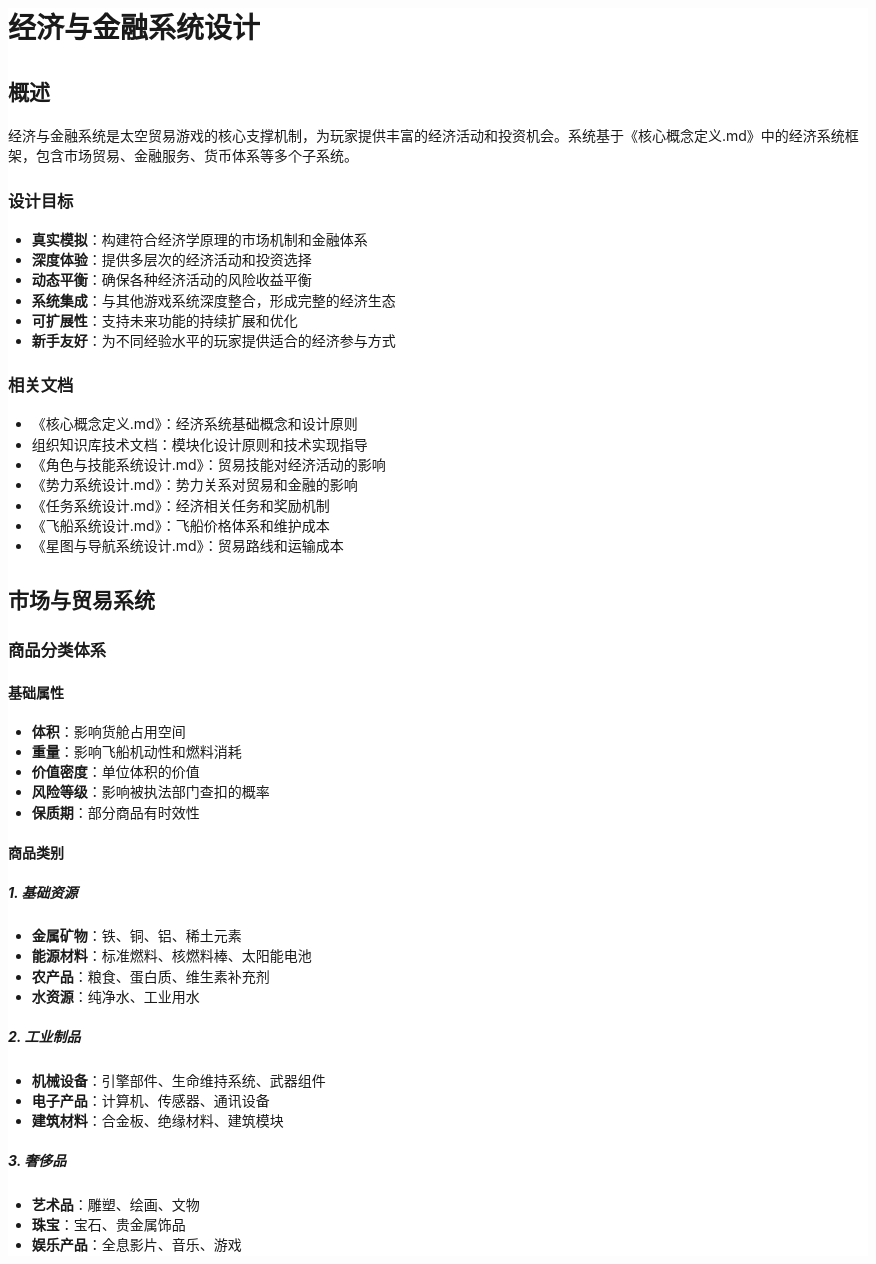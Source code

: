 # 经济与金融系统设计

## 概述

经济与金融系统是太空贸易游戏的核心支撑机制，为玩家提供丰富的经济活动和投资机会。系统基于《核心概念定义.md》中的经济系统框架，包含市场贸易、金融服务、货币体系等多个子系统。

### 设计目标

- **真实模拟**：构建符合经济学原理的市场机制和金融体系
- **深度体验**：提供多层次的经济活动和投资选择
- **动态平衡**：确保各种经济活动的风险收益平衡
- **系统集成**：与其他游戏系统深度整合，形成完整的经济生态
- **可扩展性**：支持未来功能的持续扩展和优化
- **新手友好**：为不同经验水平的玩家提供适合的经济参与方式

### 相关文档

- 《核心概念定义.md》：经济系统基础概念和设计原则
- 组织知识库技术文档：模块化设计原则和技术实现指导
- 《角色与技能系统设计.md》：贸易技能对经济活动的影响
- 《势力系统设计.md》：势力关系对贸易和金融的影响
- 《任务系统设计.md》：经济相关任务和奖励机制
- 《飞船系统设计.md》：飞船价格体系和维护成本
- 《星图与导航系统设计.md》：贸易路线和运输成本

## 市场与贸易系统

### 商品分类体系

#### 基础属性
- **体积**：影响货舱占用空间
- **重量**：影响飞船机动性和燃料消耗
- **价值密度**：单位体积的价值
- **风险等级**：影响被执法部门查扣的概率
- **保质期**：部分商品有时效性

#### 商品类别

##### 1. 基础资源
- **金属矿物**：铁、铜、铝、稀土元素
- **能源材料**：标准燃料、核燃料棒、太阳能电池
- **农产品**：粮食、蛋白质、维生素补充剂
- **水资源**：纯净水、工业用水

##### 2. 工业制品
- **机械设备**：引擎部件、生命维持系统、武器组件
- **电子产品**：计算机、传感器、通讯设备
- **建筑材料**：合金板、绝缘材料、建筑模块

##### 3. 奢侈品
- **艺术品**：雕塑、绘画、文物
- **珠宝**：宝石、贵金属饰品
- **娱乐产品**：全息影片、音乐、游戏
